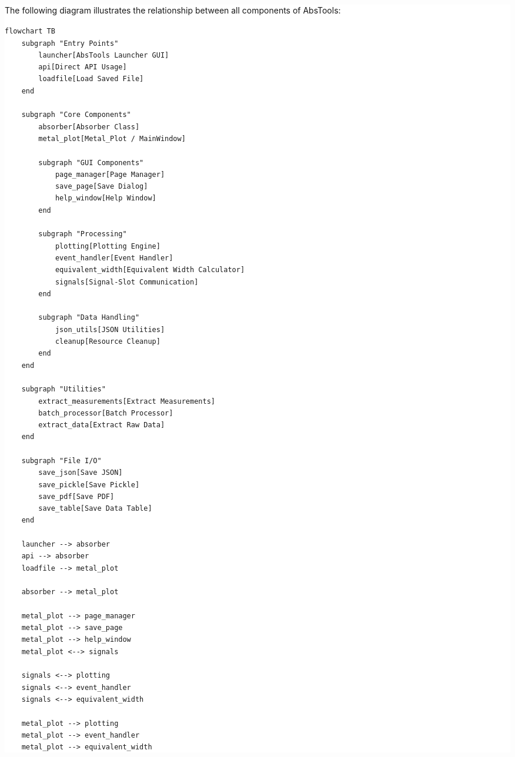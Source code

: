 The following diagram illustrates the relationship between all components of AbsTools:

```mermaid
flowchart TB
    subgraph "Entry Points"
        launcher[AbsTools Launcher GUI]
        api[Direct API Usage]
        loadfile[Load Saved File]
    end
    
    subgraph "Core Components"
        absorber[Absorber Class]
        metal_plot[Metal_Plot / MainWindow]
        
        subgraph "GUI Components"
            page_manager[Page Manager]
            save_page[Save Dialog]
            help_window[Help Window]
        end
        
        subgraph "Processing"
            plotting[Plotting Engine]
            event_handler[Event Handler]
            equivalent_width[Equivalent Width Calculator]
            signals[Signal-Slot Communication]
        end
        
        subgraph "Data Handling"
            json_utils[JSON Utilities]
            cleanup[Resource Cleanup]
        end
    end
    
    subgraph "Utilities"
        extract_measurements[Extract Measurements]
        batch_processor[Batch Processor]
        extract_data[Extract Raw Data]
    end
    
    subgraph "File I/O"
        save_json[Save JSON]
        save_pickle[Save Pickle]
        save_pdf[Save PDF]
        save_table[Save Data Table]
    end
    
    launcher --> absorber
    api --> absorber
    loadfile --> metal_plot
    
    absorber --> metal_plot
    
    metal_plot --> page_manager
    metal_plot --> save_page
    metal_plot --> help_window
    metal_plot <--> signals
    
    signals <--> plotting
    signals <--> event_handler
    signals <--> equivalent_width
    
    metal_plot --> plotting
    metal_plot --> event_handler
    metal_plot --> equivalent_width
```